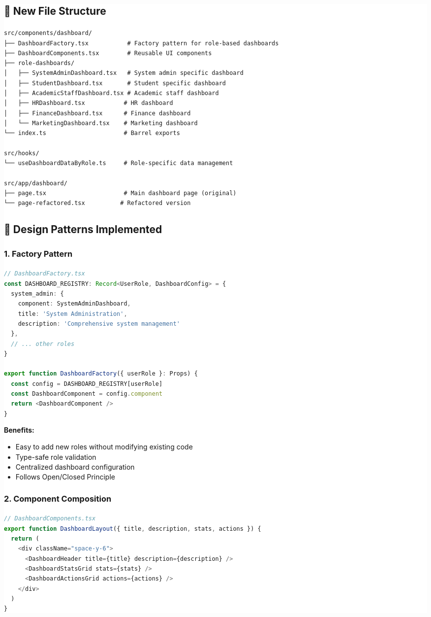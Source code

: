## 📁 New File Structure

```
src/components/dashboard/
├── DashboardFactory.tsx           # Factory pattern for role-based dashboards
├── DashboardComponents.tsx        # Reusable UI components
├── role-dashboards/
│   ├── SystemAdminDashboard.tsx   # System admin specific dashboard
│   ├── StudentDashboard.tsx       # Student specific dashboard
│   ├── AcademicStaffDashboard.tsx # Academic staff dashboard
│   ├── HRDashboard.tsx           # HR dashboard
│   ├── FinanceDashboard.tsx      # Finance dashboard
│   └── MarketingDashboard.tsx    # Marketing dashboard
└── index.ts                      # Barrel exports

src/hooks/
└── useDashboardDataByRole.ts     # Role-specific data management

src/app/dashboard/
├── page.tsx                      # Main dashboard page (original)
└── page-refactored.tsx          # Refactored version
```

## 🎨 Design Patterns Implemented

### 1. **Factory Pattern**
```typescript
// DashboardFactory.tsx
const DASHBOARD_REGISTRY: Record<UserRole, DashboardConfig> = {
  system_admin: {
    component: SystemAdminDashboard,
    title: 'System Administration',
    description: 'Comprehensive system management'
  },
  // ... other roles
}

export function DashboardFactory({ userRole }: Props) {
  const config = DASHBOARD_REGISTRY[userRole]
  const DashboardComponent = config.component
  return <DashboardComponent />
}
```

**Benefits:**
- Easy to add new roles without modifying existing code
- Type-safe role validation
- Centralized dashboard configuration
- Follows Open/Closed Principle

### 2. **Component Composition**
```typescript
// DashboardComponents.tsx
export function DashboardLayout({ title, description, stats, actions }) {
  return (
    <div className="space-y-6">
      <DashboardHeader title={title} description={description} />
      <DashboardStatsGrid stats={stats} />
      <DashboardActionsGrid actions={actions} />
    </div>
  )
}
```
